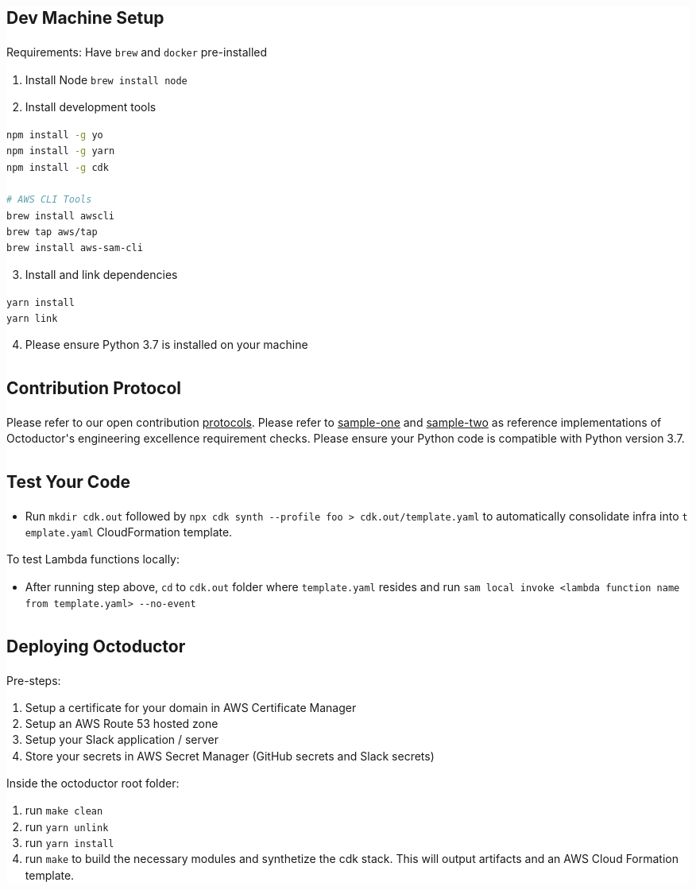 ## Dev Machine Setup
Requirements: Have `brew` and `docker` pre-installed

1. Install Node
`brew install node`

2. Install development tools
```bash
npm install -g yo
npm install -g yarn
npm install -g cdk

# AWS CLI Tools
brew install awscli
brew tap aws/tap
brew install aws-sam-cli
```

3. Install and link dependencies
```
yarn install
yarn link
```

4. Please ensure Python 3.7 is installed on your machine

## Contribution Protocol
Please refer to our open contribution [protocols](octoductor/CONTRIBUTING.md). 
Please refer to [sample-one](octoductor/octoductor/scoring/sample-one) and [sample-two](octoductor/octoductor/scoring/sample-two) as 
reference implementations of Octoductor's engineering excellence requirement checks. Please ensure your Python code is compatible with Python version 3.7.

## Test Your Code
- Run `mkdir cdk.out` followed by `npx cdk synth --profile foo > cdk.out/template.yaml` to automatically consolidate infra into `template.yaml` CloudFormation template.

To test Lambda functions locally:
- After running step above, `cd` to `cdk.out` folder where `template.yaml` resides and run `sam local invoke <lambda function name from template.yaml> --no-event`

## Deploying Octoductor
Pre-steps:
1. Setup a certificate for your domain in AWS Certificate Manager
2. Setup an AWS Route 53 hosted zone
3. Setup your Slack application / server
4. Store your secrets in AWS Secret Manager (GitHub secrets and Slack secrets)

Inside the octoductor root folder:
1. run `make clean`
2. run `yarn unlink`
3. run `yarn install`
4. run `make` to build the necessary modules and synthetize the cdk stack. This will output artifacts and an AWS Cloud Formation template. 
